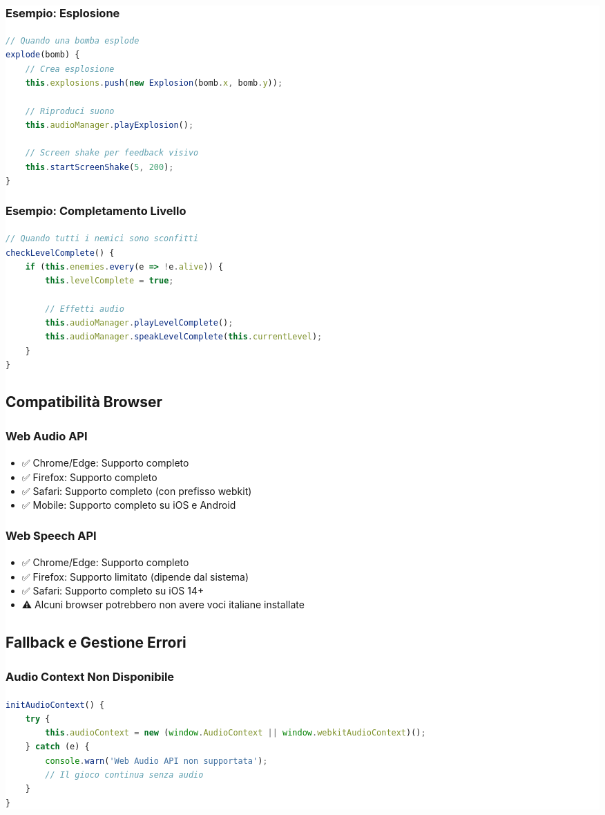 ### Esempio: Esplosione

```javascript
// Quando una bomba esplode
explode(bomb) {
    // Crea esplosione
    this.explosions.push(new Explosion(bomb.x, bomb.y));
    
    // Riproduci suono
    this.audioManager.playExplosion();
    
    // Screen shake per feedback visivo
    this.startScreenShake(5, 200);
}
```

### Esempio: Completamento Livello

```javascript
// Quando tutti i nemici sono sconfitti
checkLevelComplete() {
    if (this.enemies.every(e => !e.alive)) {
        this.levelComplete = true;
        
        // Effetti audio
        this.audioManager.playLevelComplete();
        this.audioManager.speakLevelComplete(this.currentLevel);
    }
}
```

## Compatibilità Browser

### Web Audio API
- ✅ Chrome/Edge: Supporto completo
- ✅ Firefox: Supporto completo
- ✅ Safari: Supporto completo (con prefisso webkit)
- ✅ Mobile: Supporto completo su iOS e Android

### Web Speech API
- ✅ Chrome/Edge: Supporto completo
- ✅ Firefox: Supporto limitato (dipende dal sistema)
- ✅ Safari: Supporto completo su iOS 14+
- ⚠️ Alcuni browser potrebbero non avere voci italiane installate

## Fallback e Gestione Errori

### Audio Context Non Disponibile

```javascript
initAudioContext() {
    try {
        this.audioContext = new (window.AudioContext || window.webkitAudioContext)();
    } catch (e) {
        console.warn('Web Audio API non supportata');
        // Il gioco continua senza audio
    }
}
```
